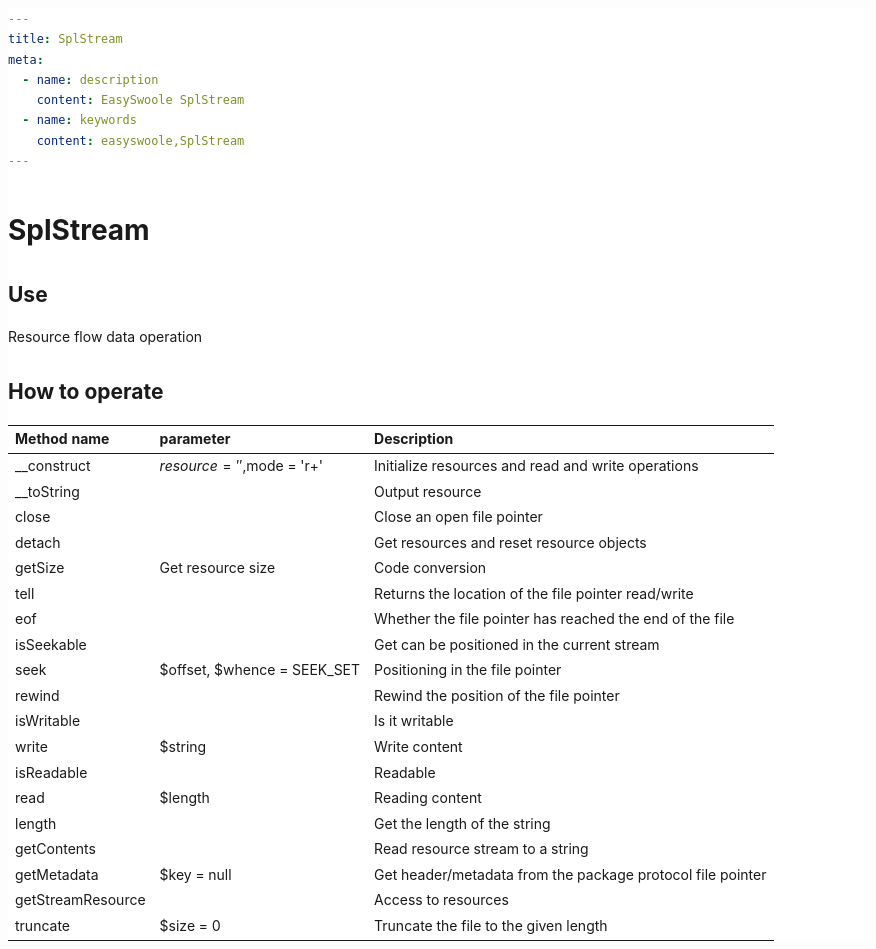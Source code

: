```yaml
---
title: SplStream
meta:
  - name: description
    content: EasySwoole SplStream
  - name: keywords
    content: easyswoole,SplStream
---
```

# SplStream

## Use
Resource flow data operation

## How to operate

| Method name       | parameter                            | Description                                       |
|:------------------|:-------------------------------------|:-------------------------------------------|
| __construct       | $resource = '',$mode = 'r+'          | Initialize resources and read and write operations                         |
| __toString        |                                      | Output resource                                    |                    
| close             |                                      | Close an open file pointer                       |                    
| detach            |                                      | Get resources and reset resource objects                       |                       
| getSize           | Get resource size                          | Code conversion                                    |                       
| tell              |                                      | Returns the location of the file pointer read/write                    |                        
| eof               |                                      | Whether the file pointer has reached the end of the file                |                       
| isSeekable        |                                      | Get can be positioned in the current stream                    |                       
| seek              | $offset, $whence = SEEK_SET          | Positioning in the file pointer                             |                       
| rewind            |                                      | Rewind the position of the file pointer                           |                      
| isWritable        |                                      | Is it writable                                    |                       
| write             | $string                              | Write content                                    |                       
| isReadable        |                                      | Readable                                    |                       
| read              | $length                              | Reading content                                    |                       
| length            |                                      | Get the length of the string                              |                       
| getContents       |                                      | Read resource stream to a string                       |                       
| getMetadata       | $key = null                          | Get header/metadata from the package protocol file pointer           |                       
| getStreamResource |                                      | Access to resources                                    |                       
| truncate          | $size = 0                            | Truncate the file to the given length                        |                                                                               
